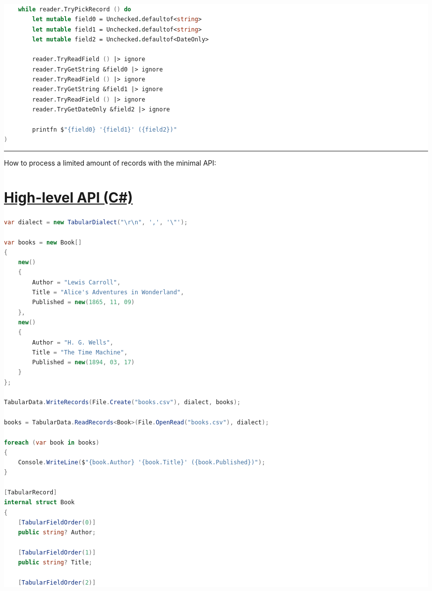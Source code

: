 ```fs
    while reader.TryPickRecord () do
        let mutable field0 = Unchecked.defaultof<string>
        let mutable field1 = Unchecked.defaultof<string>
        let mutable field2 = Unchecked.defaultof<DateOnly>

        reader.TryReadField () |> ignore
        reader.TryGetString &field0 |> ignore
        reader.TryReadField () |> ignore
        reader.TryGetString &field1 |> ignore
        reader.TryReadField () |> ignore
        reader.TryGetDateOnly &field2 |> ignore

        printfn $"{field0} '{field1}' ({field2})"
)
```

---

<p />

How to process a limited amount of records with the minimal API:

<p />

# [High-level API (C#)](#tab/api-hl-cs)

```cs
var dialect = new TabularDialect("\r\n", ',', '\"');

var books = new Book[]
{
    new()
    {
        Author = "Lewis Carroll",
        Title = "Alice's Adventures in Wonderland",
        Published = new(1865, 11, 09)
    },
    new()
    {
        Author = "H. G. Wells",
        Title = "The Time Machine",
        Published = new(1894, 03, 17)
    }
};

TabularData.WriteRecords(File.Create("books.csv"), dialect, books);

books = TabularData.ReadRecords<Book>(File.OpenRead("books.csv"), dialect);

foreach (var book in books)
{
    Console.WriteLine($"{book.Author} '{book.Title}' ({book.Published})");
}

[TabularRecord]
internal struct Book
{
    [TabularFieldOrder(0)]
    public string? Author;
    
    [TabularFieldOrder(1)]
    public string? Title;
    
    [TabularFieldOrder(2)]
```